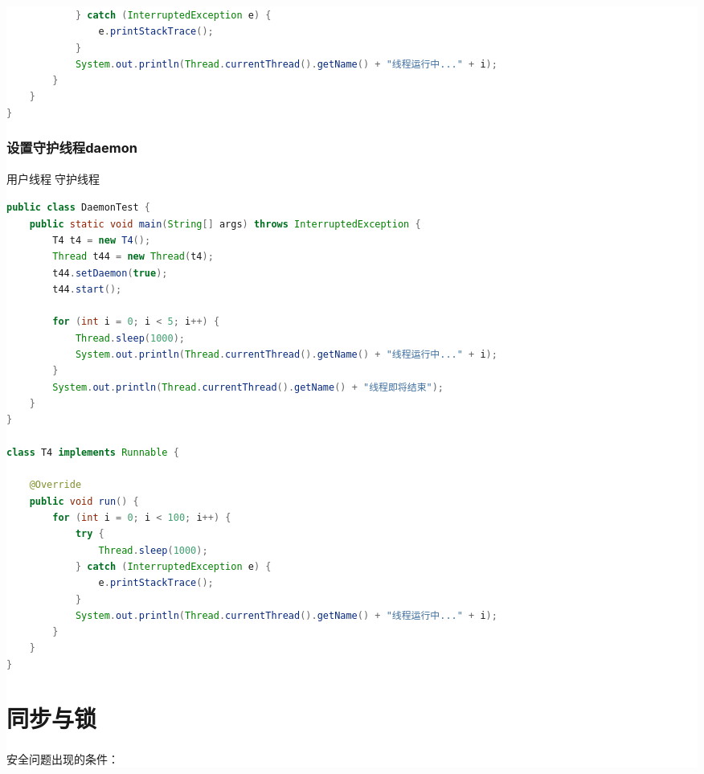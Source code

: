 ```java
            } catch (InterruptedException e) {
                e.printStackTrace();
            }
            System.out.println(Thread.currentThread().getName() + "线程运行中..." + i);
        }
    }
}

```

### 设置守护线程daemon

用户线程 守护线程

```java
public class DaemonTest {
    public static void main(String[] args) throws InterruptedException {
        T4 t4 = new T4();
        Thread t44 = new Thread(t4);
        t44.setDaemon(true);
        t44.start();

        for (int i = 0; i < 5; i++) {
            Thread.sleep(1000);
            System.out.println(Thread.currentThread().getName() + "线程运行中..." + i);
        }
        System.out.println(Thread.currentThread().getName() + "线程即将结束");
    }
}

class T4 implements Runnable {

    @Override
    public void run() {
        for (int i = 0; i < 100; i++) {
            try {
                Thread.sleep(1000);
            } catch (InterruptedException e) {
                e.printStackTrace();
            }
            System.out.println(Thread.currentThread().getName() + "线程运行中..." + i);
        }
    }
}

```

# 同步与锁

安全问题出现的条件：
